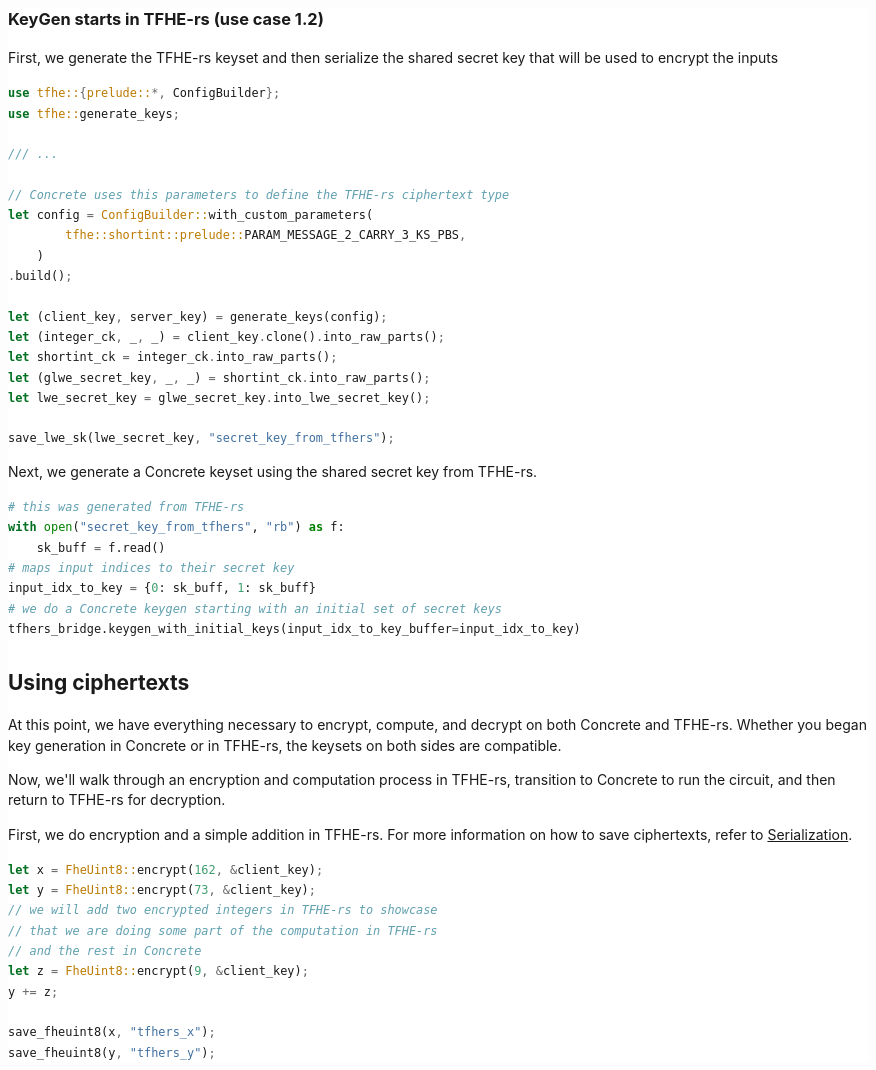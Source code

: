 ### KeyGen starts in TFHE-rs (use case 1.2)

First, we generate the TFHE-rs keyset and then serialize the shared secret key that will be used to encrypt the inputs

```rust
use tfhe::{prelude::*, ConfigBuilder};
use tfhe::generate_keys;

/// ...

// Concrete uses this parameters to define the TFHE-rs ciphertext type
let config = ConfigBuilder::with_custom_parameters(
        tfhe::shortint::prelude::PARAM_MESSAGE_2_CARRY_3_KS_PBS,
    )
.build();

let (client_key, server_key) = generate_keys(config);
let (integer_ck, _, _) = client_key.clone().into_raw_parts();
let shortint_ck = integer_ck.into_raw_parts();
let (glwe_secret_key, _, _) = shortint_ck.into_raw_parts();
let lwe_secret_key = glwe_secret_key.into_lwe_secret_key();

save_lwe_sk(lwe_secret_key, "secret_key_from_tfhers");
```

Next, we generate a Concrete keyset using the shared secret key from TFHE-rs.

```python
# this was generated from TFHE-rs
with open("secret_key_from_tfhers", "rb") as f:
    sk_buff = f.read()
# maps input indices to their secret key
input_idx_to_key = {0: sk_buff, 1: sk_buff}
# we do a Concrete keygen starting with an initial set of secret keys
tfhers_bridge.keygen_with_initial_keys(input_idx_to_key_buffer=input_idx_to_key)
```

## Using ciphertexts

At this point, we have everything necessary to encrypt, compute, and decrypt on both Concrete and TFHE-rs. Whether you began key generation in Concrete or in TFHE-rs, the keysets on both sides are compatible.

Now, we'll walk through an encryption and computation process in TFHE-rs, transition to Concrete to run the circuit, and then return to TFHE-rs for decryption.

First, we do encryption and a simple addition in TFHE-rs. For more information on how to save ciphertexts, refer to [Serialization](./serialization.md).

```rust
let x = FheUint8::encrypt(162, &client_key);
let y = FheUint8::encrypt(73, &client_key);
// we will add two encrypted integers in TFHE-rs to showcase
// that we are doing some part of the computation in TFHE-rs
// and the rest in Concrete
let z = FheUint8::encrypt(9, &client_key);
y += z;

save_fheuint8(x, "tfhers_x");
save_fheuint8(y, "tfhers_y");
```
